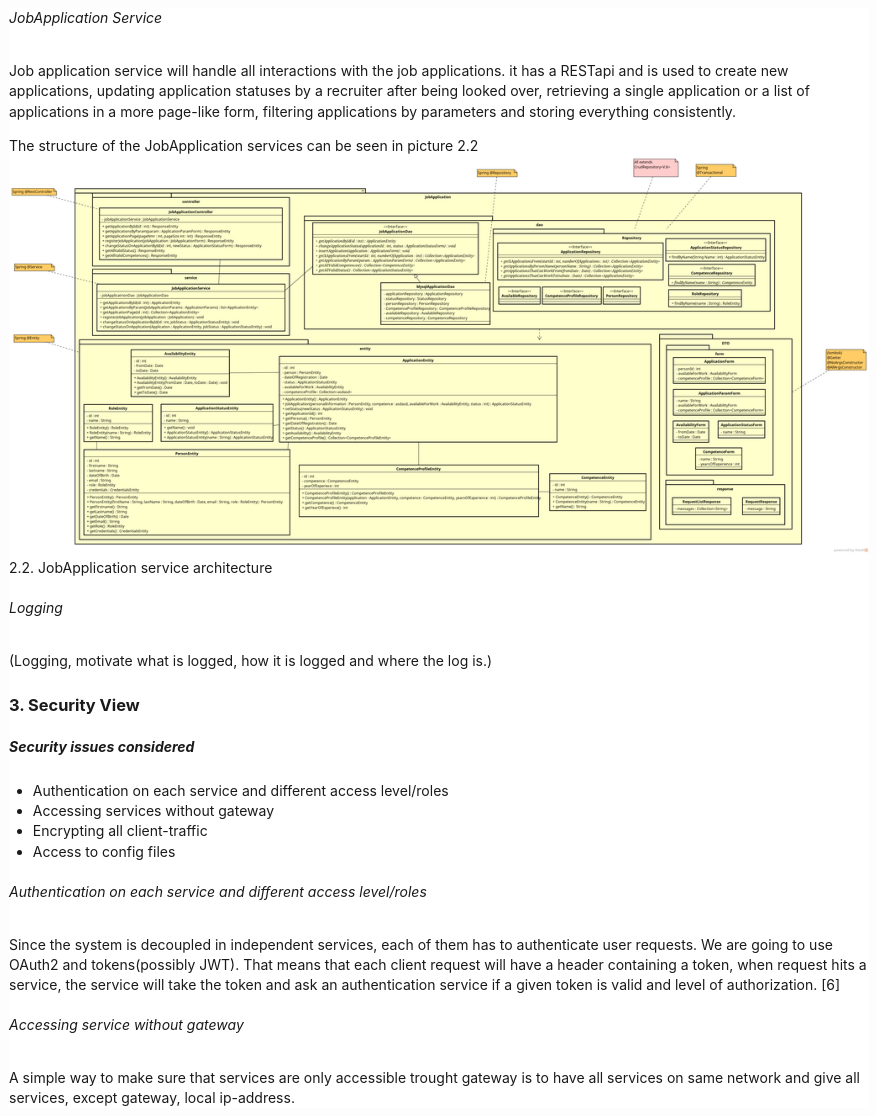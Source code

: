 ###### JobApplication Service
Job application service will handle all interactions with the job applications. it has a RESTapi and is used to create new applications, updating application statuses by a recruiter after being looked over, retrieving a single application or a list of applications in a more page-like form, filtering applications by parameters and storing everything consistently. 

The structure of the JobApplication services can be seen in picture 2.2
![job-application-service_architecture](./images/JobApplicationService.png)
2.2. JobApplication service architecture


###### Logging
(Logging, motivate what is logged, how it is logged and where the log is.)

### 3. Security View
##### Security issues considered
- Authentication on each service and different access level/roles
- Accessing services without gateway
- Encrypting all client-traffic
- Access to config files

###### Authentication on each service and different access level/roles
Since the system is decoupled in independent services, each of them has to authenticate user requests. We are going to use 
OAuth2 and tokens(possibly JWT). That means that each client request will have a header containing a token, when request hits a service,
the service will take the token and ask an authentication service if a given token is valid and level of authorization. [6]

###### Accessing service without gateway
A simple way to make sure that services are only accessible trought gateway is to have all services on same network and give all services, except gateway, local ip-address.
